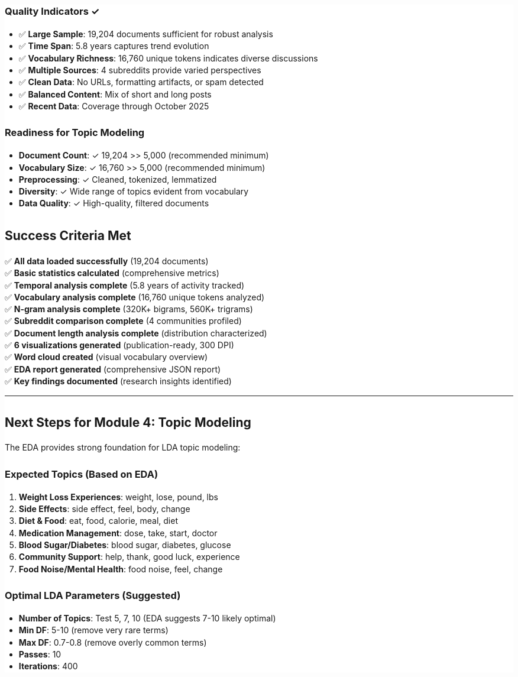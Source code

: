 ### Quality Indicators ✓
- ✅ **Large Sample**: 19,204 documents sufficient for robust analysis
- ✅ **Time Span**: 5.8 years captures trend evolution
- ✅ **Vocabulary Richness**: 16,760 unique tokens indicates diverse discussions
- ✅ **Multiple Sources**: 4 subreddits provide varied perspectives
- ✅ **Clean Data**: No URLs, formatting artifacts, or spam detected
- ✅ **Balanced Content**: Mix of short and long posts
- ✅ **Recent Data**: Coverage through October 2025

### Readiness for Topic Modeling
- **Document Count**: ✓ 19,204 >> 5,000 (recommended minimum)
- **Vocabulary Size**: ✓ 16,760 >> 5,000 (recommended minimum)
- **Preprocessing**: ✓ Cleaned, tokenized, lemmatized
- **Diversity**: ✓ Wide range of topics evident from vocabulary
- **Data Quality**: ✓ High-quality, filtered documents

## Success Criteria Met

✅ **All data loaded successfully** (19,204 documents)  
✅ **Basic statistics calculated** (comprehensive metrics)  
✅ **Temporal analysis complete** (5.8 years of activity tracked)  
✅ **Vocabulary analysis complete** (16,760 unique tokens analyzed)  
✅ **N-gram analysis complete** (320K+ bigrams, 560K+ trigrams)  
✅ **Subreddit comparison complete** (4 communities profiled)  
✅ **Document length analysis complete** (distribution characterized)  
✅ **6 visualizations generated** (publication-ready, 300 DPI)  
✅ **Word cloud created** (visual vocabulary overview)  
✅ **EDA report generated** (comprehensive JSON report)  
✅ **Key findings documented** (research insights identified)  

---

## Next Steps for Module 4: Topic Modeling

The EDA provides strong foundation for LDA topic modeling:

### Expected Topics (Based on EDA)
1. **Weight Loss Experiences**: weight, lose, pound, lbs
2. **Side Effects**: side effect, feel, body, change
3. **Diet & Food**: eat, food, calorie, meal, diet
4. **Medication Management**: dose, take, start, doctor
5. **Blood Sugar/Diabetes**: blood sugar, diabetes, glucose
6. **Community Support**: help, thank, good luck, experience
7. **Food Noise/Mental Health**: food noise, feel, change

### Optimal LDA Parameters (Suggested)
- **Number of Topics**: Test 5, 7, 10 (EDA suggests 7-10 likely optimal)
- **Min DF**: 5-10 (remove very rare terms)
- **Max DF**: 0.7-0.8 (remove overly common terms)
- **Passes**: 10
- **Iterations**: 400
